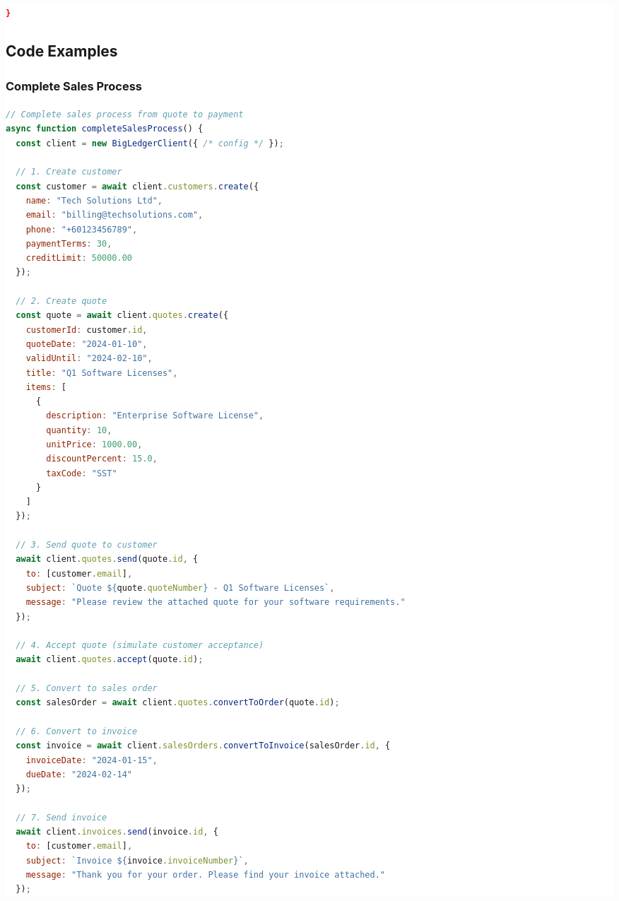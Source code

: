 ```json
}
```

## Code Examples

### Complete Sales Process

```javascript
// Complete sales process from quote to payment
async function completeSalesProcess() {
  const client = new BigLedgerClient({ /* config */ });
  
  // 1. Create customer
  const customer = await client.customers.create({
    name: "Tech Solutions Ltd",
    email: "billing@techsolutions.com",
    phone: "+60123456789",
    paymentTerms: 30,
    creditLimit: 50000.00
  });
  
  // 2. Create quote
  const quote = await client.quotes.create({
    customerId: customer.id,
    quoteDate: "2024-01-10",
    validUntil: "2024-02-10",
    title: "Q1 Software Licenses",
    items: [
      {
        description: "Enterprise Software License",
        quantity: 10,
        unitPrice: 1000.00,
        discountPercent: 15.0,
        taxCode: "SST"
      }
    ]
  });
  
  // 3. Send quote to customer
  await client.quotes.send(quote.id, {
    to: [customer.email],
    subject: `Quote ${quote.quoteNumber} - Q1 Software Licenses`,
    message: "Please review the attached quote for your software requirements."
  });
  
  // 4. Accept quote (simulate customer acceptance)
  await client.quotes.accept(quote.id);
  
  // 5. Convert to sales order
  const salesOrder = await client.quotes.convertToOrder(quote.id);
  
  // 6. Convert to invoice
  const invoice = await client.salesOrders.convertToInvoice(salesOrder.id, {
    invoiceDate: "2024-01-15",
    dueDate: "2024-02-14"
  });
  
  // 7. Send invoice
  await client.invoices.send(invoice.id, {
    to: [customer.email],
    subject: `Invoice ${invoice.invoiceNumber}`,
    message: "Thank you for your order. Please find your invoice attached."
  });
```